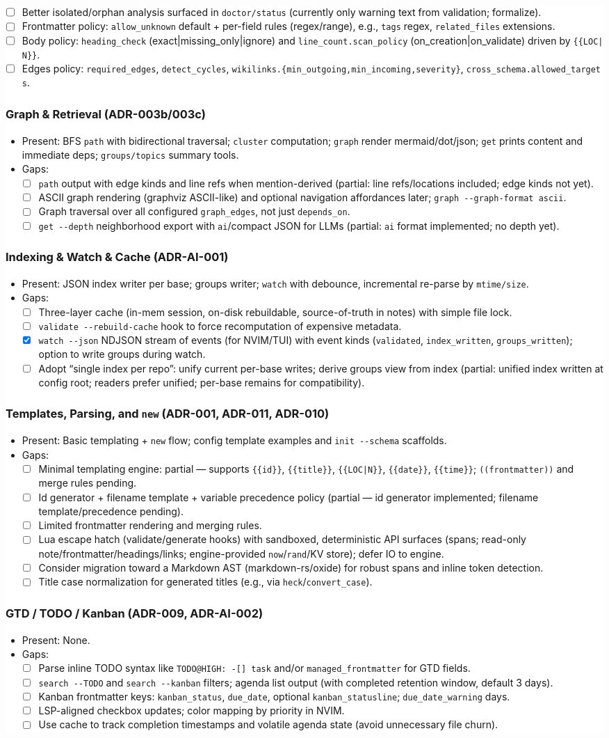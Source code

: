   - [ ] Better isolated/orphan analysis surfaced in `doctor/status` (currently only warning text from validation; formalize).
  - [ ] Frontmatter policy: `allow_unknown` default + per-field rules (regex/range), e.g., `tags` regex, `related_files` extensions.
  - [ ] Body policy: `heading_check` (exact|missing_only|ignore) and `line_count.scan_policy` (on_creation|on_validate) driven by `{{LOC|N}}`.
  - [ ] Edges policy: `required_edges`, `detect_cycles`, `wikilinks.{min_outgoing,min_incoming,severity}`, `cross_schema.allowed_targets`.

### Graph & Retrieval (ADR-003b/003c)
- Present: BFS `path` with bidirectional traversal; `cluster` computation; `graph` render mermaid/dot/json; `get` prints content and immediate deps; `groups/topics` summary tools.
- Gaps:
  - [ ] `path` output with edge kinds and line refs when mention-derived (partial: line refs/locations included; edge kinds not yet).
  - [ ] ASCII graph rendering (graphviz ASCII-like) and optional navigation affordances later; `graph --graph-format ascii`.
  - [ ] Graph traversal over all configured `graph_edges`, not just `depends_on`.
  - [ ] `get --depth` neighborhood export with `ai`/compact JSON for LLMs (partial: `ai` format implemented; no depth yet).

### Indexing & Watch & Cache (ADR-AI-001)
- Present: JSON index writer per base; groups writer; `watch` with debounce, incremental re-parse by `mtime/size`.
- Gaps:
  - [ ] Three-layer cache (in-mem session, on-disk rebuildable, source-of-truth in notes) with simple file lock.
  - [ ] `validate --rebuild-cache` hook to force recomputation of expensive metadata.
  - [x] `watch --json` NDJSON stream of events (for NVIM/TUI) with event kinds (`validated`, `index_written`, `groups_written`); option to write groups during watch.
  - [ ] Adopt “single index per repo”: unify current per-base writes; derive groups view from index (partial: unified index written at config root; readers prefer unified; per-base remains for compatibility).

### Templates, Parsing, and `new` (ADR-001, ADR-011, ADR-010)
- Present: Basic templating + `new` flow; config template examples and `init --schema` scaffolds.
- Gaps:
  - [ ] Minimal templating engine: partial — supports `{{id}}`, `{{title}}`, `{{LOC|N}}`, `{{date}}`, `{{time}}`; `((frontmatter))` and merge rules pending.
  - [ ] Id generator + filename template + variable precedence policy (partial — id generator implemented; filename template/precedence pending).
  - [ ] Limited frontmatter rendering and merging rules.
  - [ ] Lua escape hatch (validate/generate hooks) with sandboxed, deterministic API surfaces (spans; read-only note/frontmatter/headings/links; engine-provided `now`/`rand`/KV store); defer IO to engine.
  - [ ] Consider migration toward a Markdown AST (markdown-rs/oxide) for robust spans and inline token detection.
  - [ ] Title case normalization for generated titles (e.g., via `heck`/`convert_case`).

### GTD / TODO / Kanban (ADR-009, ADR-AI-002)
- Present: None.
- Gaps:
  - [ ] Parse inline TODO syntax like `TODO@HIGH: -[] task` and/or `managed_frontmatter` for GTD fields.
  - [ ] `search --TODO` and `search --kanban` filters; agenda list output (with completed retention window, default 3 days).
  - [ ] Kanban frontmatter keys: `kanban_status`, `due_date`, optional `kanban_statusline`; `due_date_warning` days.
  - [ ] LSP-aligned checkbox updates; color mapping by priority in NVIM.
  - [ ] Use cache to track completion timestamps and volatile agenda state (avoid unnecessary file churn).
